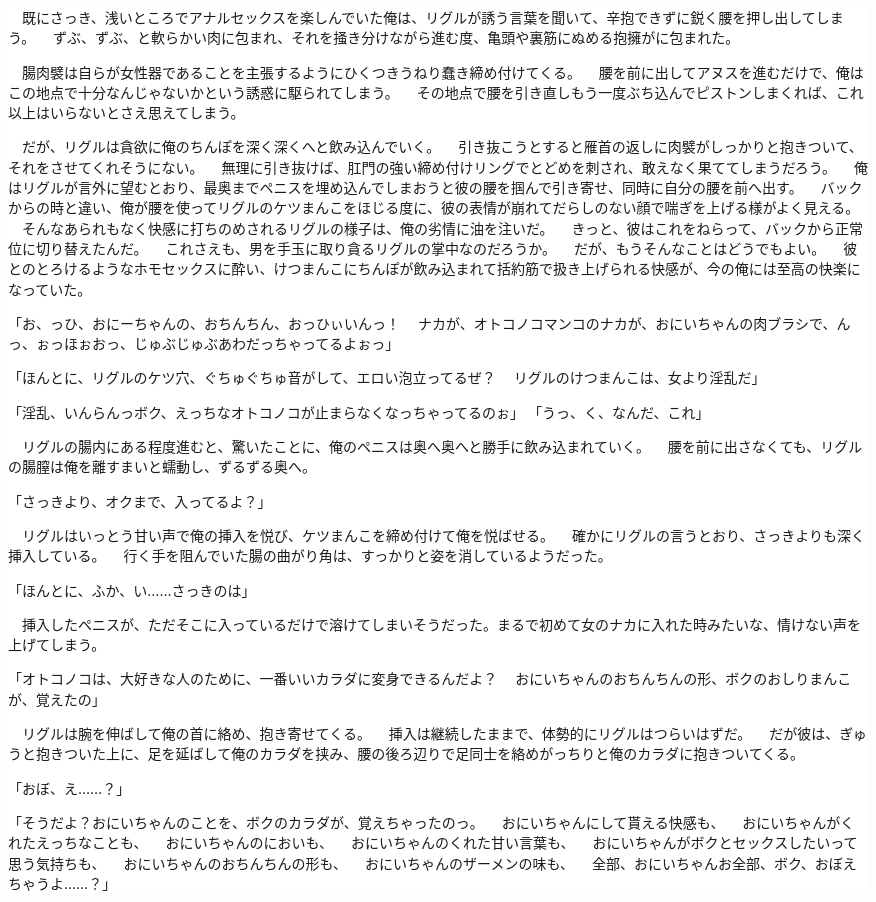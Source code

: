 　既にさっき、浅いところでアナルセックスを楽しんでいた俺は、リグルが誘う言葉を聞いて、辛抱できずに鋭く腰を押し出してしまう。
　ずぶ、ずぶ、と軟らかい肉に包まれ、それを掻き分けながら進む度、亀頭や裏筋にぬめる抱擁がに包まれた。

　腸肉襞は自らが女性器であることを主張するようにひくつきうねり蠢き締め付けてくる。
　腰を前に出してアヌスを進むだけで、俺はこの地点で十分なんじゃないかという誘惑に駆られてしまう。
　その地点で腰を引き直しもう一度ぶち込んでピストンしまくれば、これ以上はいらないとさえ思えてしまう。

　だが、リグルは貪欲に俺のちんぽを深く深くへと飲み込んでいく。
　引き抜こうとすると雁首の返しに肉襞がしっかりと抱きついて、それをさせてくれそうにない。
　無理に引き抜けば、肛門の強い締め付けリングでとどめを刺され、敢えなく果ててしまうだろう。
　俺はリグルが言外に望むとおり、最奥までペニスを埋め込んでしまおうと彼の腰を掴んで引き寄せ、同時に自分の腰を前へ出す。
　バックからの時と違い、俺が腰を使ってリグルのケツまんこをほじる度に、彼の表情が崩れてだらしのない顔で喘ぎを上げる様がよく見える。
　そんなあられもなく快感に打ちのめされるリグルの様子は、俺の劣情に油を注いだ。
　きっと、彼はこれをねらって、バックから正常位に切り替えたんだ。
　これさえも、男を手玉に取り貪るリグルの掌中なのだろうか。
　だが、もうそんなことはどうでもよい。
　彼とのとろけるようなホモセックスに酔い、けつまんこにちんぽが飲み込まれて括約筋で扱き上げられる快感が、今の俺には至高の快楽になっていた。

「お、っひ、おにーちゃんの、おちんちん、おっひぃいんっ！
　ナカが、オトコノコマンコのナカが、おにいちゃんの肉ブラシで、んっ、ぉっほぉおっ、じゅぶじゅぶあわだっちゃってるよぉっ」

「ほんとに、リグルのケツ穴、ぐちゅぐちゅ音がして、エロい泡立ってるぜ？
　リグルのけつまんこは、女より淫乱だ」

「淫乱、いんらんっボク、えっちなオトコノコが止まらなくなっちゃってるのぉ」
「うっ、く、なんだ、これ」

　リグルの腸内にある程度進むと、驚いたことに、俺のペニスは奥へ奥へと勝手に飲み込まれていく。
　腰を前に出さなくても、リグルの腸膣は俺を離すまいと蠕動し、ずるずる奥へ。

「さっきより、オクまで、入ってるよ？」

　リグルはいっとう甘い声で俺の挿入を悦び、ケツまんこを締め付けて俺を悦ばせる。
　確かにリグルの言うとおり、さっきよりも深く挿入している。
　行く手を阻んでいた腸の曲がり角は、すっかりと姿を消しているようだった。

「ほんとに、ふか、い……さっきのは」

　挿入したペニスが、ただそこに入っているだけで溶けてしまいそうだった。まるで初めて女のナカに入れた時みたいな、情けない声を上げてしまう。

「オトコノコは、大好きな人のために、一番いいカラダに変身できるんだよ？
　おにいちゃんのおちんちんの形、ボクのおしりまんこが、覚えたの」

　リグルは腕を伸ばして俺の首に絡め、抱き寄せてくる。
　挿入は継続したままで、体勢的にリグルはつらいはずだ。
　だが彼は、ぎゅうと抱きついた上に、足を延ばして俺のカラダを挟み、腰の後ろ辺りで足同士を絡めがっちりと俺のカラダに抱きついてくる。

「おぼ、え……？」

「そうだよ？おにいちゃんのことを、ボクのカラダが、覚えちゃったのっ。
　おにいちゃんにして貰える快感も、
　おにいちゃんがくれたえっちなことも、
　おにいちゃんのにおいも、
　おにいちゃんのくれた甘い言葉も、
　おにいちゃんがボクとセックスしたいって思う気持ちも、
　おにいちゃんのおちんちんの形も、
　おにいちゃんのザーメンの味も、
　全部、おにいちゃんお全部、ボク、おぼえちゃうよ……？」
